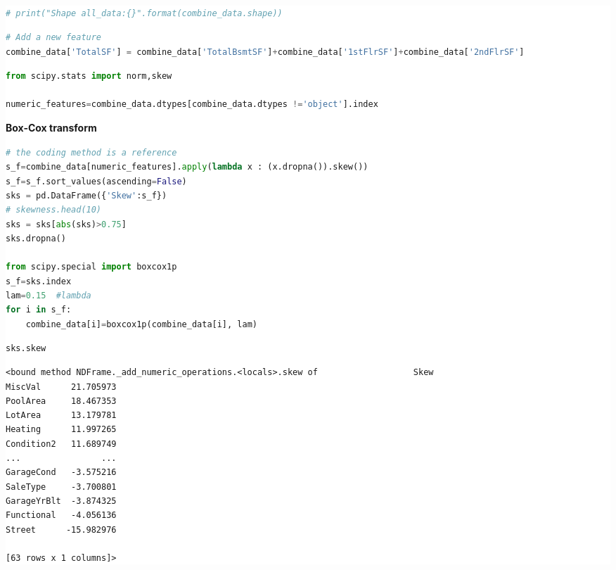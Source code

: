 ```python
# print("Shape all_data:{}".format(combine_data.shape))
```


```python
# Add a new feature
combine_data['TotalSF'] = combine_data['TotalBsmtSF']+combine_data['1stFlrSF']+combine_data['2ndFlrSF']
```


```python
from scipy.stats import norm,skew

numeric_features=combine_data.dtypes[combine_data.dtypes !='object'].index
```

**Box-Cox transform**


```python
# the coding method is a reference 
s_f=combine_data[numeric_features].apply(lambda x : (x.dropna()).skew())
s_f=s_f.sort_values(ascending=False)
sks = pd.DataFrame({'Skew':s_f})
# skewness.head(10)
sks = sks[abs(sks)>0.75]
sks.dropna()

from scipy.special import boxcox1p
s_f=sks.index
lam=0.15  #lambda 
for i in s_f:
    combine_data[i]=boxcox1p(combine_data[i], lam)
```


```python
sks.skew
```




    <bound method NDFrame._add_numeric_operations.<locals>.skew of                   Skew
    MiscVal      21.705973
    PoolArea     18.467353
    LotArea      13.179781
    Heating      11.997265
    Condition2   11.689749
    ...                ...
    GarageCond   -3.575216
    SaleType     -3.700801
    GarageYrBlt  -3.874325
    Functional   -4.056136
    Street      -15.982976
    
    [63 rows x 1 columns]>
